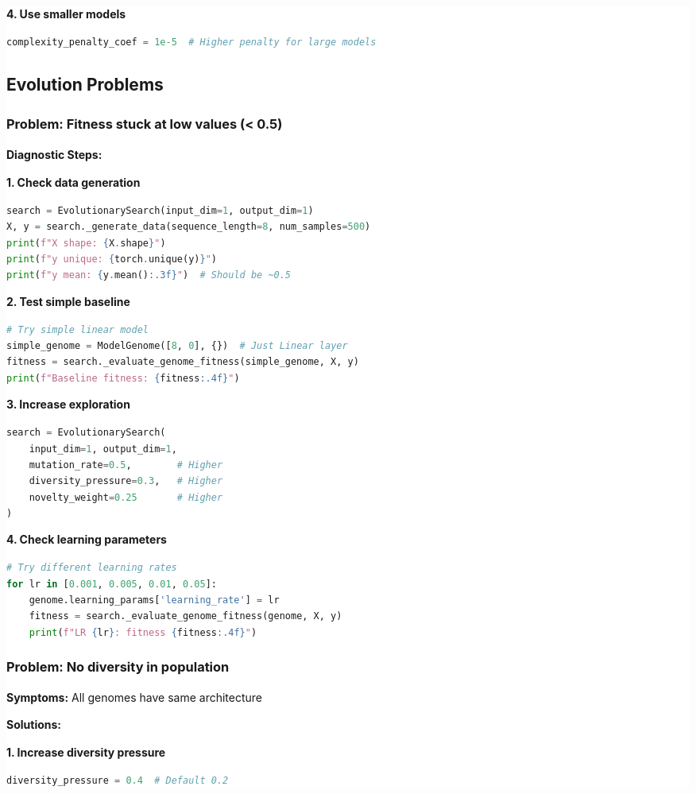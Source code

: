 **4. Use smaller models**
```python
complexity_penalty_coef = 1e-5  # Higher penalty for large models
```

## Evolution Problems

### Problem: Fitness stuck at low values (< 0.5)

**Diagnostic Steps:**

**1. Check data generation**
```python
search = EvolutionarySearch(input_dim=1, output_dim=1)
X, y = search._generate_data(sequence_length=8, num_samples=500)
print(f"X shape: {X.shape}")
print(f"y unique: {torch.unique(y)}")
print(f"y mean: {y.mean():.3f}")  # Should be ~0.5
```

**2. Test simple baseline**
```python
# Try simple linear model
simple_genome = ModelGenome([8, 0], {})  # Just Linear layer
fitness = search._evaluate_genome_fitness(simple_genome, X, y)
print(f"Baseline fitness: {fitness:.4f}")
```

**3. Increase exploration**
```python
search = EvolutionarySearch(
    input_dim=1, output_dim=1,
    mutation_rate=0.5,        # Higher
    diversity_pressure=0.3,   # Higher
    novelty_weight=0.25       # Higher
)
```

**4. Check learning parameters**
```python
# Try different learning rates
for lr in [0.001, 0.005, 0.01, 0.05]:
    genome.learning_params['learning_rate'] = lr
    fitness = search._evaluate_genome_fitness(genome, X, y)
    print(f"LR {lr}: fitness {fitness:.4f}")
```

### Problem: No diversity in population

**Symptoms:** All genomes have same architecture

**Solutions:**

**1. Increase diversity pressure**
```python
diversity_pressure = 0.4  # Default 0.2
```
